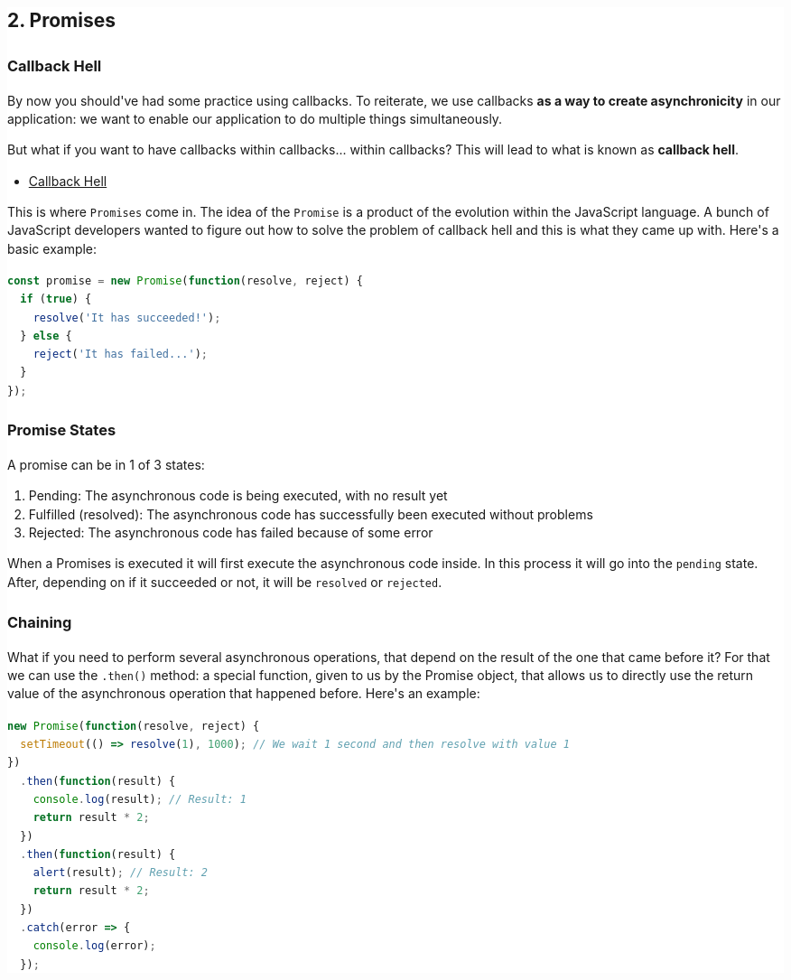 ## 2. Promises

### Callback Hell

By now you should've had some practice using callbacks. To reiterate, we use callbacks **as a way to create asynchronicity** in our application: we want to enable our application to do multiple things simultaneously.

But what if you want to have callbacks within callbacks... within callbacks? This will lead to what is known as **callback hell**.

- [Callback Hell](http://callbackhell.com/)

This is where `Promises` come in. The idea of the `Promise` is a product of the evolution within the JavaScript language. A bunch of JavaScript developers wanted to figure out how to solve the problem of callback hell and this is what they came up with. Here's a basic example:

```js
const promise = new Promise(function(resolve, reject) {
  if (true) {
    resolve('It has succeeded!');
  } else {
    reject('It has failed...');
  }
});
```

### Promise States

A promise can be in 1 of 3 states:

1. Pending: The asynchronous code is being executed, with no result yet
2. Fulfilled (resolved): The asynchronous code has successfully been executed without problems
3. Rejected: The asynchronous code has failed because of some error

When a Promises is executed it will first execute the asynchronous code inside. In this process it will go into the `pending` state. After, depending on if it succeeded or not, it will be `resolved` or `rejected`.

### Chaining

What if you need to perform several asynchronous operations, that depend on the result of the one that came before it? For that we can use the `.then()` method: a special function, given to us by the Promise object, that allows us to directly use the return value of the asynchronous operation that happened before. Here's an example:

```js
new Promise(function(resolve, reject) {
  setTimeout(() => resolve(1), 1000); // We wait 1 second and then resolve with value 1
})
  .then(function(result) {
    console.log(result); // Result: 1
    return result * 2;
  })
  .then(function(result) {
    alert(result); // Result: 2
    return result * 2;
  })
  .catch(error => {
    console.log(error);
  });
```
